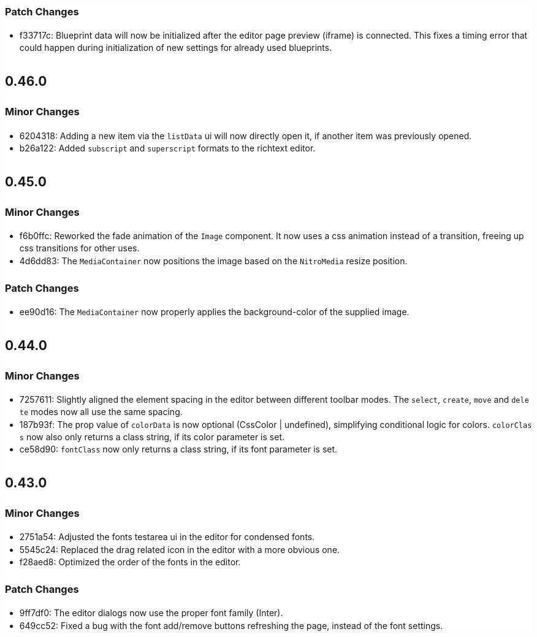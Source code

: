### Patch Changes

- f33717c: Blueprint data will now be initialized after the editor page preview (iframe) is connected. This fixes a timing error that could happen during initialization of new settings for already used blueprints.

## 0.46.0

### Minor Changes

- 6204318: Adding a new item via the `listData` ui will now directly open it, if another item was previously opened.
- b26a122: Added `subscript` and `superscript` formats to the richtext editor.

## 0.45.0

### Minor Changes

- f6b0ffc: Reworked the fade animation of the `Image` component. It now uses a css animation instead of a transition, freeing up css transitions for other uses.
- 4d6dd83: The `MediaContainer` now positions the image based on the `NitroMedia` resize position.

### Patch Changes

- ee90d16: The `MediaContainer` now properly applies the background-color of the supplied image.

## 0.44.0

### Minor Changes

- 7257611: Slightly aligned the element spacing in the editor between different toolbar modes. The `select`, `create`, `move` and `delete` modes now all use the same spacing.
- 187b93f: The prop value of `colorData` is now optional (CssColor | undefined), simplifying conditional logic for colors. `colorClass` now also only returns a class string, if its color parameter is set.
- ce58d90: `fontClass` now only returns a class string, if its font parameter is set.

## 0.43.0

### Minor Changes

- 2751a54: Adjusted the fonts testarea ui in the editor for condensed fonts.
- 5545c24: Replaced the drag related icon in the editor with a more obvious one.
- f28aed8: Optimized the order of the fonts in the editor.

### Patch Changes

- 9ff7df0: The editor dialogs now use the proper font family (Inter).
- 649cc52: Fixed a bug with the font add/remove buttons refreshing the page, instead of the font settings.
